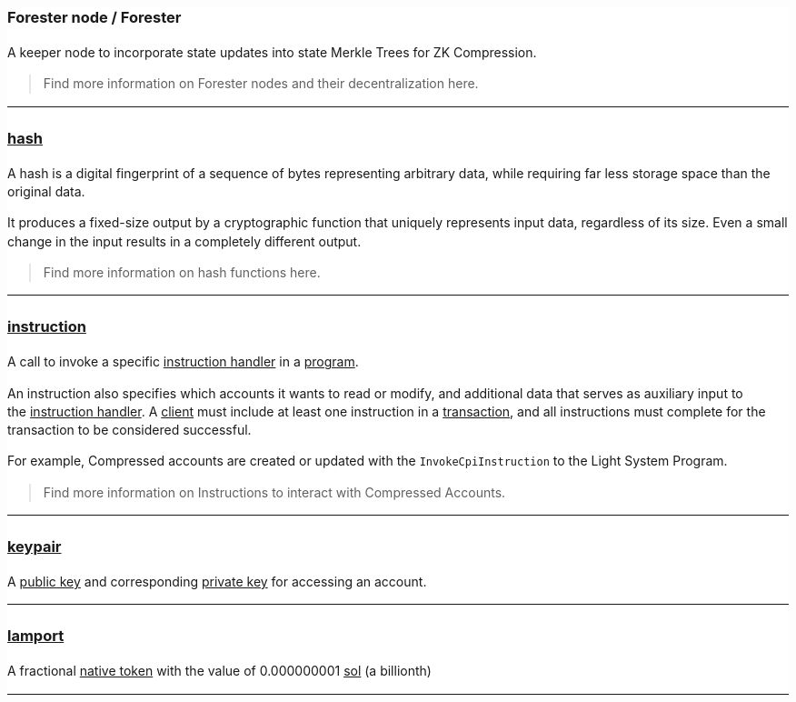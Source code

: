 
### Forester node / Forester

A keeper node to incorporate state updates into state Merkle Trees for ZK Compression.

> Find more information on Forester nodes and their decentralization here.
> 

---

### [**hash**](https://solana.com/docs/references/terminology#hash)

A hash is a digital fingerprint of a sequence of bytes representing arbitrary data, while requiring far less storage space than the original data.

It produces a fixed-size output by a cryptographic function that uniquely represents input data, regardless of its size. Even a small change in the input results in a completely different output.

> Find more information on hash functions here.
> 

---

### [**instruction**](https://solana.com/docs/references/terminology#instruction)

A call to invoke a specific [instruction handler](https://solana.com/docs/references/terminology#instruction-handler) in a [program](https://solana.com/docs/references/terminology#program). 

An instruction also specifies which accounts it wants to read or modify, and additional data that serves as auxiliary input to the [instruction handler](https://solana.com/docs/references/terminology#instruction-handler). A [client](https://solana.com/docs/references/terminology#client) must include at least one instruction in a [transaction](https://solana.com/docs/references/terminology#transaction), and all instructions must complete for the transaction to be considered successful.

For example, Compressed accounts are created or updated with the `InvokeCpiInstruction` to the Light System Program.

> Find more information on Instructions to interact with Compressed Accounts.
> 

---

### [**keypair**](https://solana.com/docs/references/terminology#keypair)

A [public key](https://solana.com/docs/references/terminology#public-key-pubkey) and corresponding [private key](https://solana.com/docs/references/terminology#private-key) for accessing an account.

---

### [**lamport**](https://solana.com/docs/references/terminology#lamport)

A fractional [native token](https://solana.com/docs/references/terminology#native-token) with the value of 0.000000001 [sol](https://solana.com/docs/references/terminology#sol) (a billionth)

---